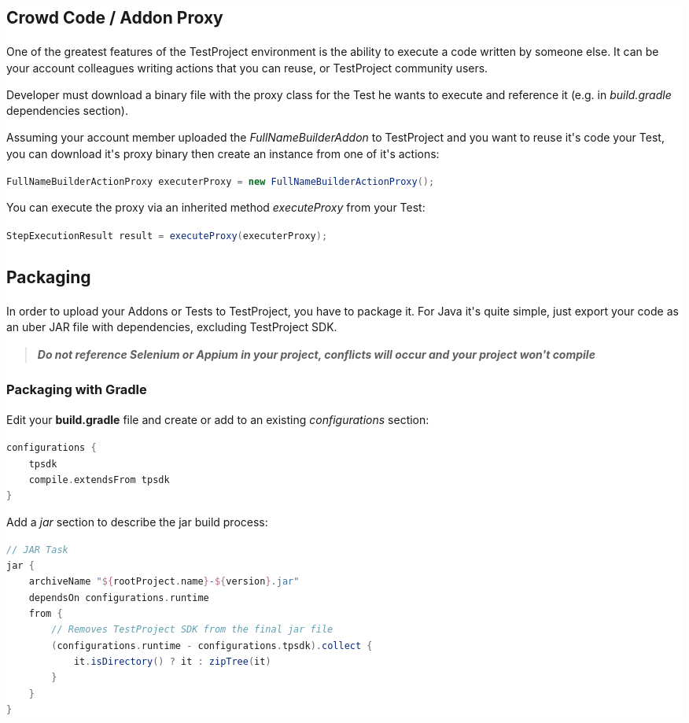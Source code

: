 ## Crowd Code / Addon Proxy

One of the greatest features of the TestProject environment is the ability to execute a code written by someone else. It can be your account colleagues writing actions that you can reuse, or TestProject community users.

Developer must download a binary file with the proxy class for the Test he wants to execute and reference it (e.g. in *build.gradle* dependencies section).

Assuming your account member uploaded the *FullNameBuilderAddon* to TestProject and you want to reuse it's code your Test, you can download it's proxy binary then create an instance from one of it's actions:

```java
FullNameBuilderActionProxy executerProxy = new FullNameBuilderActionProxy();
```

You can execute the proxy via an inherited method *executeProxy* from your Test:

```java
StepExecutionResult result = executeProxy(executerProxy);
```

## Packaging

In order to upload your Addons or Tests to TestProject, you have to package it. For Java it's quite simple, just export your code as an uber JAR file with dependencies, excluding TestProject SDK.

> ***Do not reference Selenium or Appium in your project, conflicts will occur and your project won't compile***

### Packaging with Gradle

Edit your **build.gradle** file and create or add to an existing *configurations* section:

```gradle
configurations {
    tpsdk
    compile.extendsFrom tpsdk
}
```

Add a *jar* section to describe the jar build process:

```gradle
// JAR Task
jar {
    archiveName "${rootProject.name}-${version}.jar"
    dependsOn configurations.runtime
    from {
        // Removes TestProject SDK from the final jar file
        (configurations.runtime - configurations.tpsdk).collect {
            it.isDirectory() ? it : zipTree(it)
        }
    }
}
```
